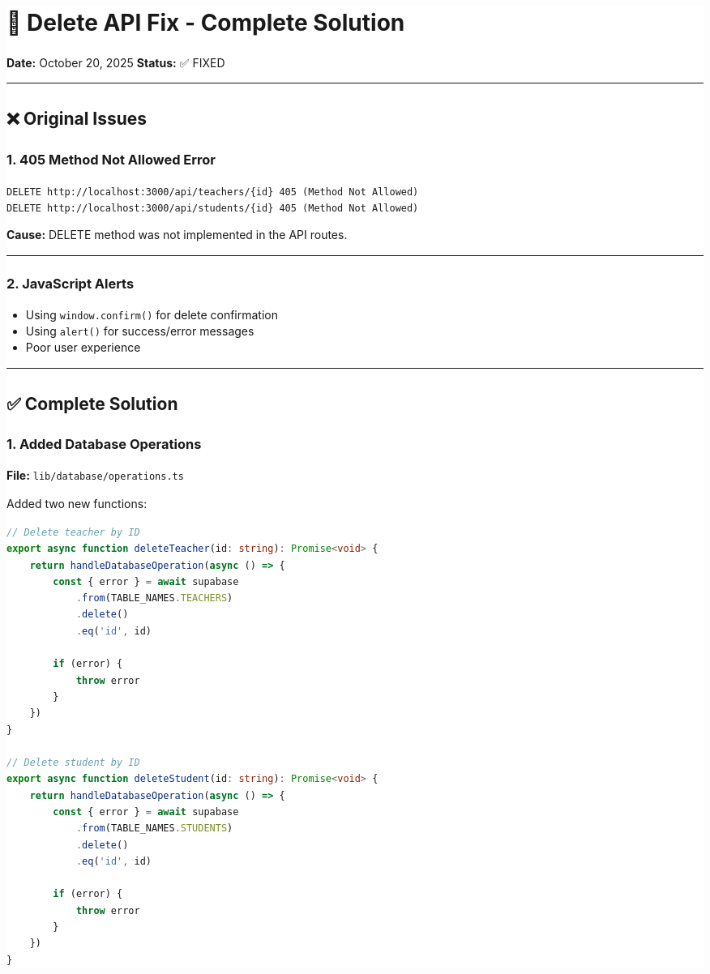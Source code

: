 # 🔧 Delete API Fix - Complete Solution

**Date:** October 20, 2025
**Status:** ✅ FIXED

---

## ❌ Original Issues

### **1. 405 Method Not Allowed Error**
```
DELETE http://localhost:3000/api/teachers/{id} 405 (Method Not Allowed)
DELETE http://localhost:3000/api/students/{id} 405 (Method Not Allowed)
```

**Cause:** DELETE method was not implemented in the API routes.

---

### **2. JavaScript Alerts**
- Using `window.confirm()` for delete confirmation
- Using `alert()` for success/error messages
- Poor user experience

---

## ✅ Complete Solution

### **1. Added Database Operations**

**File:** `lib/database/operations.ts`

Added two new functions:

```typescript
// Delete teacher by ID
export async function deleteTeacher(id: string): Promise<void> {
    return handleDatabaseOperation(async () => {
        const { error } = await supabase
            .from(TABLE_NAMES.TEACHERS)
            .delete()
            .eq('id', id)

        if (error) {
            throw error
        }
    })
}

// Delete student by ID
export async function deleteStudent(id: string): Promise<void> {
    return handleDatabaseOperation(async () => {
        const { error } = await supabase
            .from(TABLE_NAMES.STUDENTS)
            .delete()
            .eq('id', id)

        if (error) {
            throw error
        }
    })
}
```
